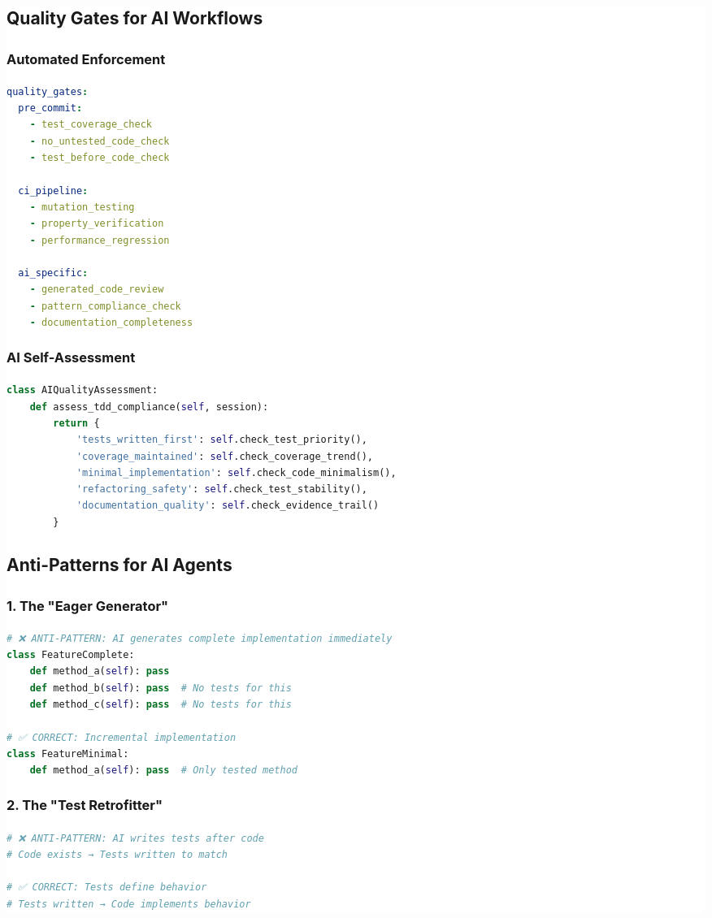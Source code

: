 ## Quality Gates for AI Workflows

### Automated Enforcement
```yaml
quality_gates:
  pre_commit:
    - test_coverage_check
    - no_untested_code_check
    - test_before_code_check
    
  ci_pipeline:
    - mutation_testing
    - property_verification
    - performance_regression
    
  ai_specific:
    - generated_code_review
    - pattern_compliance_check
    - documentation_completeness
```

### AI Self-Assessment
```python
class AIQualityAssessment:
    def assess_tdd_compliance(self, session):
        return {
            'tests_written_first': self.check_test_priority(),
            'coverage_maintained': self.check_coverage_trend(),
            'minimal_implementation': self.check_code_minimalism(),
            'refactoring_safety': self.check_test_stability(),
            'documentation_quality': self.check_evidence_trail()
        }
```

## Anti-Patterns for AI Agents

### 1. The "Eager Generator"
```python
# ❌ ANTI-PATTERN: AI generates complete implementation immediately
class FeatureComplete:
    def method_a(self): pass
    def method_b(self): pass  # No tests for this
    def method_c(self): pass  # No tests for this
    
# ✅ CORRECT: Incremental implementation
class FeatureMinimal:
    def method_a(self): pass  # Only tested method
```

### 2. The "Test Retrofitter"
```python
# ❌ ANTI-PATTERN: AI writes tests after code
# Code exists → Tests written to match

# ✅ CORRECT: Tests define behavior
# Tests written → Code implements behavior
```
